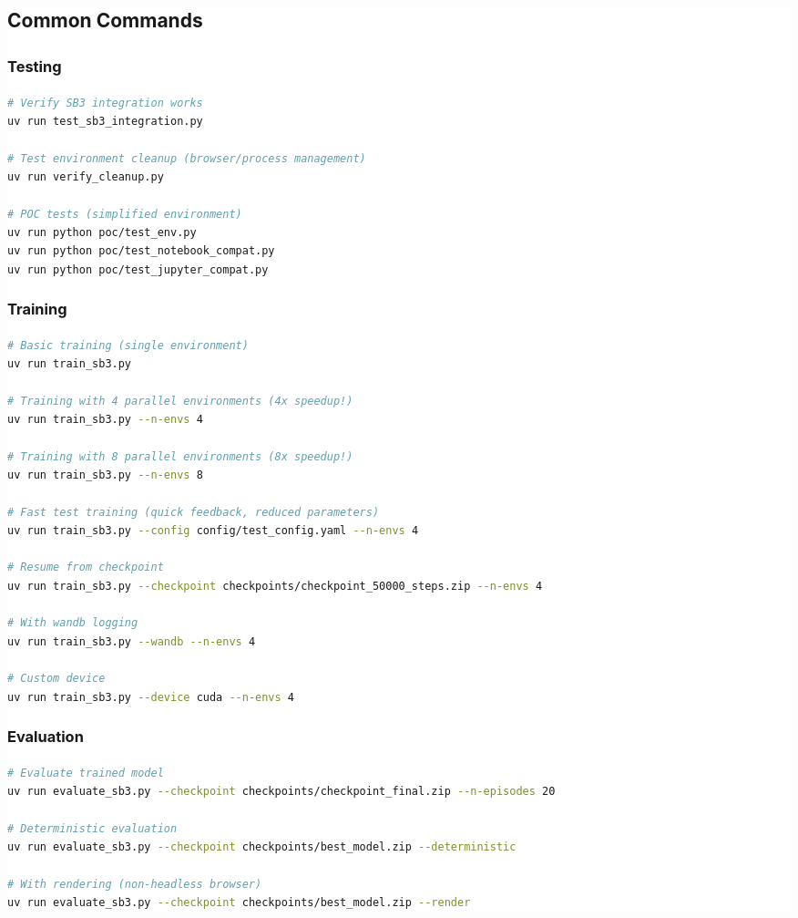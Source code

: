## Common Commands

### Testing
```bash
# Verify SB3 integration works
uv run test_sb3_integration.py

# Test environment cleanup (browser/process management)
uv run verify_cleanup.py

# POC tests (simplified environment)
uv run python poc/test_env.py
uv run python poc/test_notebook_compat.py
uv run python poc/test_jupyter_compat.py
```

### Training
```bash
# Basic training (single environment)
uv run train_sb3.py

# Training with 4 parallel environments (4x speedup!)
uv run train_sb3.py --n-envs 4

# Training with 8 parallel environments (8x speedup!)
uv run train_sb3.py --n-envs 8

# Fast test training (quick feedback, reduced parameters)
uv run train_sb3.py --config config/test_config.yaml --n-envs 4

# Resume from checkpoint
uv run train_sb3.py --checkpoint checkpoints/checkpoint_50000_steps.zip --n-envs 4

# With wandb logging
uv run train_sb3.py --wandb --n-envs 4

# Custom device
uv run train_sb3.py --device cuda --n-envs 4
```

### Evaluation
```bash
# Evaluate trained model
uv run evaluate_sb3.py --checkpoint checkpoints/checkpoint_final.zip --n-episodes 20

# Deterministic evaluation
uv run evaluate_sb3.py --checkpoint checkpoints/best_model.zip --deterministic

# With rendering (non-headless browser)
uv run evaluate_sb3.py --checkpoint checkpoints/best_model.zip --render
```

